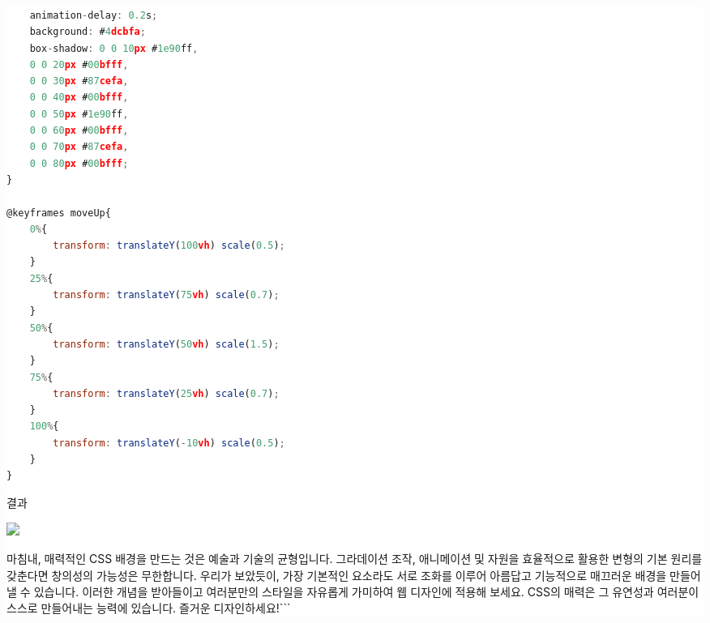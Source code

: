 ```js
    animation-delay: 0.2s;
    background: #4dcbfa;
    box-shadow: 0 0 10px #1e90ff,
    0 0 20px #00bfff,
    0 0 30px #87cefa,
    0 0 40px #00bfff,
    0 0 50px #1e90ff,
    0 0 60px #00bfff,
    0 0 70px #87cefa,
    0 0 80px #00bfff;
}

@keyframes moveUp{
    0%{
        transform: translateY(100vh) scale(0.5);
    }
    25%{
        transform: translateY(75vh) scale(0.7);
    }
    50%{
        transform: translateY(50vh) scale(1.5);
    }
    75%{
        transform: translateY(25vh) scale(0.7);
    }
    100%{
        transform: translateY(-10vh) scale(0.5);
    }
}
```

결과

<img src="https://miro.medium.com/v2/resize:fit:1400/1*Wy4ri5G_ACu1N3ec7iqmBg.gif" />

마침내, 매력적인 CSS 배경을 만드는 것은 예술과 기술의 균형입니다. 그라데이션 조작, 애니메이션 및 자원을 효율적으로 활용한 변형의 기본 원리를 갖춘다면 창의성의 가능성은 무한합니다. 우리가 보았듯이, 가장 기본적인 요소라도 서로 조화를 이루어 아름답고 기능적으로 매끄러운 배경을 만들어낼 수 있습니다. 이러한 개념을 받아들이고 여러분만의 스타일을 자유롭게 가미하여 웹 디자인에 적용해 보세요. CSS의 매력은 그 유연성과 여러분이 스스로 만들어내는 능력에 있습니다. 즐거운 디자인하세요!```